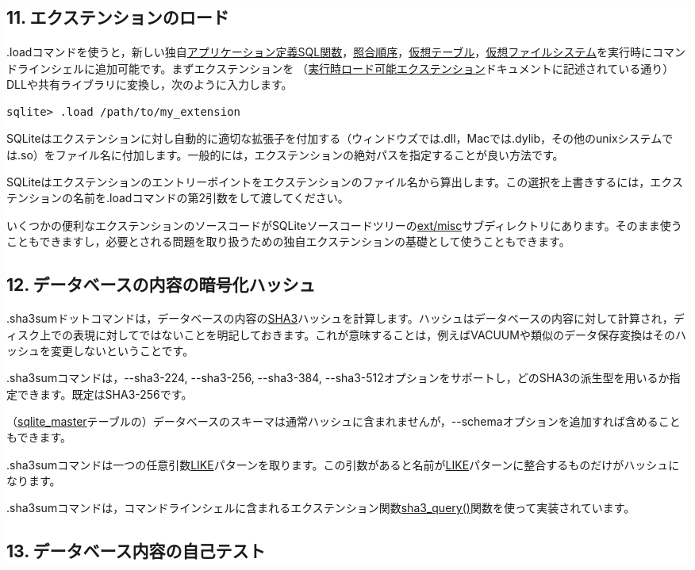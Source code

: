 



<h2>11. エクステンションのロード<br></h2>




.loadコマンドを使うと，新しい独自<a href="https://www.sqlite.org/c3ref/create_function.html">アプリケーション定義SQL関数</a>，<a href="https://www.sqlite.org/datatype3.html#collation">照合順序</a>，<a href="https://www.sqlite.org/vtab.html">仮想テーブル</a>，<a href="https://www.sqlite.org/vfs.html">仮想ファイルシステム</a>を実行時にコマンドラインシェルに追加可能です。まずエクステンションを （<a href="https://www.sqlite.org/loadext.html">実行時ロード可能エクステンション</a>ドキュメントに記述されている通り） DLLや共有ライブラリに変換し，次のように入力します。




<pre>sqlite&gt; .load /path/to/my_extension
</pre>




SQLiteはエクステンションに対し自動的に適切な拡張子を付加する（ウィンドウズでは.dll，Macでは.dylib，その他のunixシステムでは.so）をファイル名に付加します。一般的には，エクステンションの絶対パスを指定することが良い方法です。



SQLiteはエクステンションのエントリーポイントをエクステンションのファイル名から算出します。この選択を上書きするには，エクステンションの名前を.loadコマンドの第2引数をして渡してください。



いくつかの便利なエクステンションのソースコードがSQLiteソースコードツリーの<a href="http://www.sqlite.org/src/tree?name=ext/misc&amp;ci=trunk">ext/misc</a>サブディレクトリにあります。そのまま使うこともできますし，必要とされる問題を取り扱うための独自エクステンションの基礎として使うこともできます。




<h2>12. データベースの内容の暗号化ハッシュ<br></h2>




.sha3sumドットコマンドは，データベースの内容の<a href="https://en.wikipedia.org/wiki/SHA-3">SHA3</a>ハッシュを計算します。ハッシュはデータベースの内容に対して計算され，ディスク上での表現に対してではないことを明記しておきます。これが意味することは，例えばVACUUMや類似のデータ保存変換はそのハッシュを変更しないということです。



.sha3sumコマンドは，--sha3-224, --sha3-256, --sha3-384, --sha3-512オプションをサポートし，どのSHA3の派生型を用いるか指定できます。既定はSHA3-256です。



（<a href="https://www.sqlite.org/fileformat2.html#sqlite_master">sqlite_master</a>テーブルの）データベースのスキーマは通常ハッシュに含まれませんが，--schemaオプションを追加すれば含めることもできます。



.sha3sumコマンドは一つの任意引数<a href="https://www.sqlite.org/lang_expr.html#like">LIKE</a>パターンを取ります。この引数があると名前が<a href="https://www.sqlite.org/lang_expr.html#like">LIKE</a>パターンに整合するものだけがハッシュになります。



.sha3sumコマンドは，コマンドラインシェルに含まれるエクステンション関数<a href="https://www.sqlite.org/src/file/ext/misc/shathree.c">sha3_query()</a>関数を使って実装されています。<br>




<h2>13. データベース内容の自己テスト</h2>
